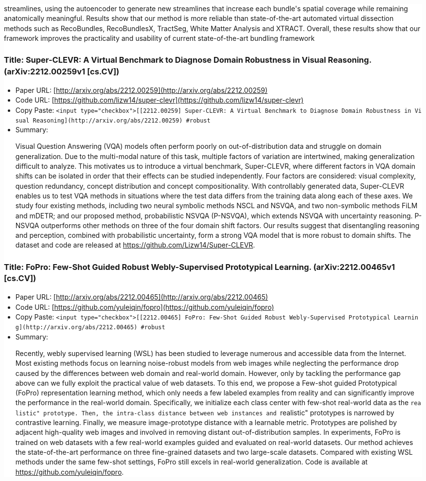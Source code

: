 streamlines, using the autoencoder to generate new streamlines that increase
each bundle's spatial coverage while remaining anatomically meaningful. Results
show that our method is more reliable than state-of-the-art automated virtual
dissection methods such as RecoBundles, RecoBundlesX, TractSeg, White Matter
Analysis and XTRACT. Overall, these results show that our framework improves
the practicality and usability of current state-of-the-art bundling framework
</p>

### Title: Super-CLEVR: A Virtual Benchmark to Diagnose Domain Robustness in Visual Reasoning. (arXiv:2212.00259v1 [cs.CV])
* Paper URL: [http://arxiv.org/abs/2212.00259](http://arxiv.org/abs/2212.00259)
* Code URL: [https://github.com/lizw14/super-clevr](https://github.com/lizw14/super-clevr)
* Copy Paste: `<input type="checkbox">[[2212.00259] Super-CLEVR: A Virtual Benchmark to Diagnose Domain Robustness in Visual Reasoning](http://arxiv.org/abs/2212.00259) #robust`
* Summary: <p>Visual Question Answering (VQA) models often perform poorly on
out-of-distribution data and struggle on domain generalization. Due to the
multi-modal nature of this task, multiple factors of variation are intertwined,
making generalization difficult to analyze. This motivates us to introduce a
virtual benchmark, Super-CLEVR, where different factors in VQA domain shifts
can be isolated in order that their effects can be studied independently. Four
factors are considered: visual complexity, question redundancy, concept
distribution and concept compositionality. With controllably generated data,
Super-CLEVR enables us to test VQA methods in situations where the test data
differs from the training data along each of these axes. We study four existing
methods, including two neural symbolic methods NSCL and NSVQA, and two
non-symbolic methods FiLM and mDETR; and our proposed method, probabilistic
NSVQA (P-NSVQA), which extends NSVQA with uncertainty reasoning. P-NSVQA
outperforms other methods on three of the four domain shift factors. Our
results suggest that disentangling reasoning and perception, combined with
probabilistic uncertainty, form a strong VQA model that is more robust to
domain shifts. The dataset and code are released at
https://github.com/Lizw14/Super-CLEVR.
</p>

### Title: FoPro: Few-Shot Guided Robust Webly-Supervised Prototypical Learning. (arXiv:2212.00465v1 [cs.CV])
* Paper URL: [http://arxiv.org/abs/2212.00465](http://arxiv.org/abs/2212.00465)
* Code URL: [https://github.com/yuleiqin/fopro](https://github.com/yuleiqin/fopro)
* Copy Paste: `<input type="checkbox">[[2212.00465] FoPro: Few-Shot Guided Robust Webly-Supervised Prototypical Learning](http://arxiv.org/abs/2212.00465) #robust`
* Summary: <p>Recently, webly supervised learning (WSL) has been studied to leverage
numerous and accessible data from the Internet. Most existing methods focus on
learning noise-robust models from web images while neglecting the performance
drop caused by the differences between web domain and real-world domain.
However, only by tackling the performance gap above can we fully exploit the
practical value of web datasets. To this end, we propose a Few-shot guided
Prototypical (FoPro) representation learning method, which only needs a few
labeled examples from reality and can significantly improve the performance in
the real-world domain. Specifically, we initialize each class center with
few-shot real-world data as the ``realistic" prototype. Then, the intra-class
distance between web instances and ``realistic" prototypes is narrowed by
contrastive learning. Finally, we measure image-prototype distance with a
learnable metric. Prototypes are polished by adjacent high-quality web images
and involved in removing distant out-of-distribution samples. In experiments,
FoPro is trained on web datasets with a few real-world examples guided and
evaluated on real-world datasets. Our method achieves the state-of-the-art
performance on three fine-grained datasets and two large-scale datasets.
Compared with existing WSL methods under the same few-shot settings, FoPro
still excels in real-world generalization. Code is available at
https://github.com/yuleiqin/fopro.
</p>
